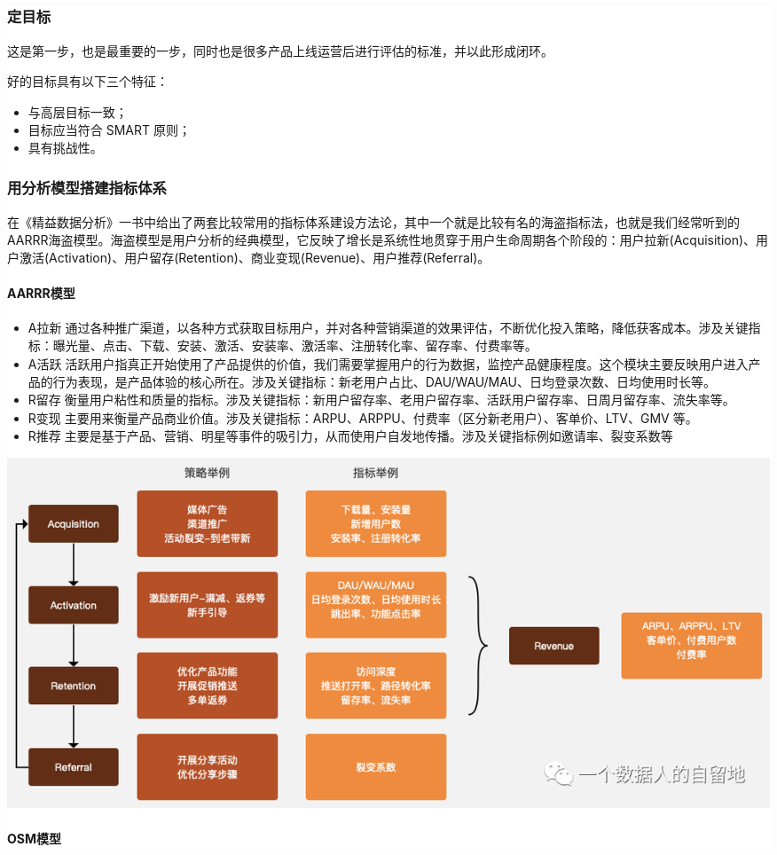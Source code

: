 ### 定目标

这是第一步，也是最重要的一步，同时也是很多产品上线运营后进行评估的标准，并以此形成闭环。

好的目标具有以下三个特征：

- 与高层目标一致；
- 目标应当符合 SMART 原则；
- 具有挑战性。

### 用分析模型搭建指标体系

在《精益数据分析》一书中给出了两套比较常用的指标体系建设方法论，其中一个就是比较有名的海盗指标法，也就是我们经常听到的AARRR海盗模型。海盗模型是用户分析的经典模型，它反映了增长是系统性地贯穿于用户生命周期各个阶段的：用户拉新(Acquisition)、用户激活(Activation)、用户留存(Retention)、商业变现(Revenue)、用户推荐(Referral)。

#### AARRR模型

- A拉新
  通过各种推广渠道，以各种方式获取目标用户，并对各种营销渠道的效果评估，不断优化投入策略，降低获客成本。涉及关键指标：曝光量、点击、下载、安装、激活、安装率、激活率、注册转化率、留存率、付费率等。
- A活跃
  活跃用户指真正开始使用了产品提供的价值，我们需要掌握用户的行为数据，监控产品健康程度。这个模块主要反映用户进入产品的行为表现，是产品体验的核心所在。涉及关键指标：新老用户占比、DAU/WAU/MAU、日均登录次数、日均使用时长等。
- R留存
  衡量用户粘性和质量的指标。涉及关键指标：新用户留存率、老用户留存率、活跃用户留存率、日周月留存率、流失率等。
- R变现
  主要用来衡量产品商业价值。涉及关键指标：ARPU、ARPPU、付费率（区分新老用户）、客单价、LTV、GMV 等。
- R推荐
  主要是基于产品、营销、明星等事件的吸引力，从而使用户自发地传播。涉及关键指标例如邀请率、裂变系数等

![【7000字】从 0-1 构建指标体系](8实时指标.assets/FFBekRjksJE8Q4rtGN28.png)

#### OSM模型
